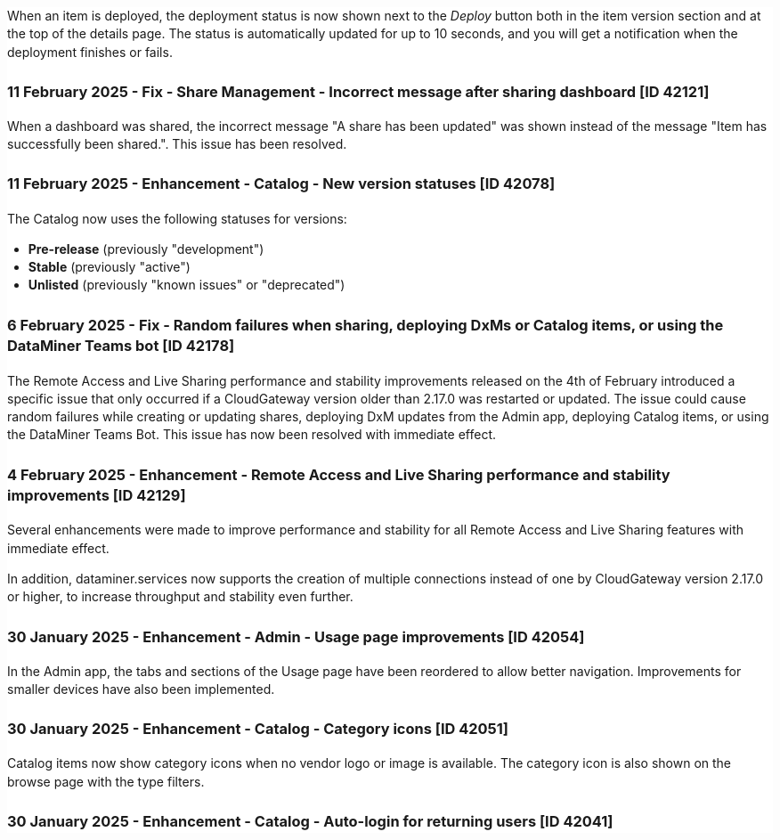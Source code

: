 When an item is deployed, the deployment status is now shown next to the *Deploy* button both in the item version section and at the top of the details page. The status is automatically updated for up to 10 seconds, and you will get a notification when the deployment finishes or fails.

### 11 February 2025 - Fix - Share Management - Incorrect message after sharing dashboard [ID 42121]

When a dashboard was shared, the incorrect message "A share has been updated" was shown instead of the message "Item has successfully been shared.". This issue has been resolved.

### 11 February 2025 - Enhancement - Catalog - New version statuses [ID 42078]

The Catalog now uses the following statuses for versions:

- **Pre-release** (previously "development")
- **Stable** (previously "active")
- **Unlisted** (previously "known issues" or "deprecated")

### 6 February 2025 - Fix - Random failures when sharing, deploying DxMs or Catalog items, or using the DataMiner Teams bot [ID 42178]

The Remote Access and Live Sharing performance and stability improvements released on the 4th of February introduced a specific issue that only occurred if a CloudGateway version older than 2.17.0 was restarted or updated. The issue could cause random failures while creating or updating shares, deploying DxM updates from the Admin app, deploying Catalog items, or using the DataMiner Teams Bot. This issue has now been resolved with immediate effect.

### 4 February 2025 - Enhancement - Remote Access and Live Sharing performance and stability improvements [ID 42129]

Several enhancements were made to improve performance and stability for all Remote Access and Live Sharing features with immediate effect.

In addition, dataminer.services now supports the creation of multiple connections instead of one by CloudGateway version 2.17.0 or higher, to increase throughput and stability even further.

### 30 January 2025 - Enhancement - Admin - Usage page improvements [ID 42054]

In the Admin app, the tabs and sections of the Usage page have been reordered to allow better navigation. Improvements for smaller devices have also been implemented.

### 30 January 2025 - Enhancement - Catalog - Category icons [ID 42051]

Catalog items now show category icons when no vendor logo or image is available. The category icon is also shown on the browse page with the type filters.

### 30 January 2025 - Enhancement - Catalog - Auto-login for returning users [ID 42041]
